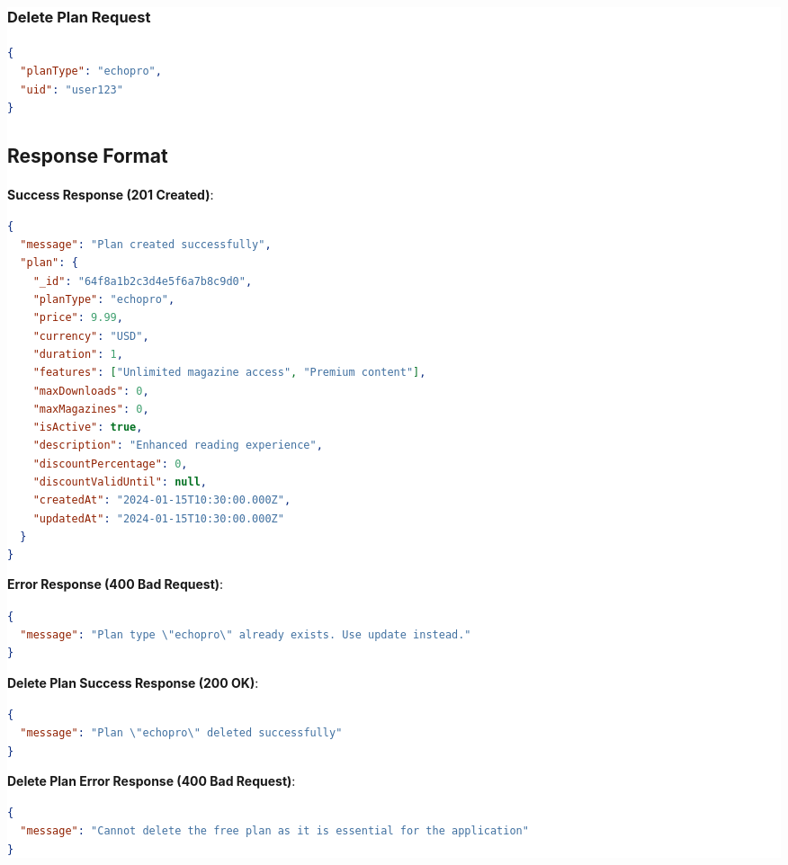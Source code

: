 ### Delete Plan Request
```json
{
  "planType": "echopro",
  "uid": "user123"
}
```

## Response Format

**Success Response (201 Created)**:
```json
{
  "message": "Plan created successfully",
  "plan": {
    "_id": "64f8a1b2c3d4e5f6a7b8c9d0",
    "planType": "echopro",
    "price": 9.99,
    "currency": "USD",
    "duration": 1,
    "features": ["Unlimited magazine access", "Premium content"],
    "maxDownloads": 0,
    "maxMagazines": 0,
    "isActive": true,
    "description": "Enhanced reading experience",
    "discountPercentage": 0,
    "discountValidUntil": null,
    "createdAt": "2024-01-15T10:30:00.000Z",
    "updatedAt": "2024-01-15T10:30:00.000Z"
  }
}
```

**Error Response (400 Bad Request)**:
```json
{
  "message": "Plan type \"echopro\" already exists. Use update instead."
}
```

**Delete Plan Success Response (200 OK)**:
```json
{
  "message": "Plan \"echopro\" deleted successfully"
}
```

**Delete Plan Error Response (400 Bad Request)**:
```json
{
  "message": "Cannot delete the free plan as it is essential for the application"
}
```
